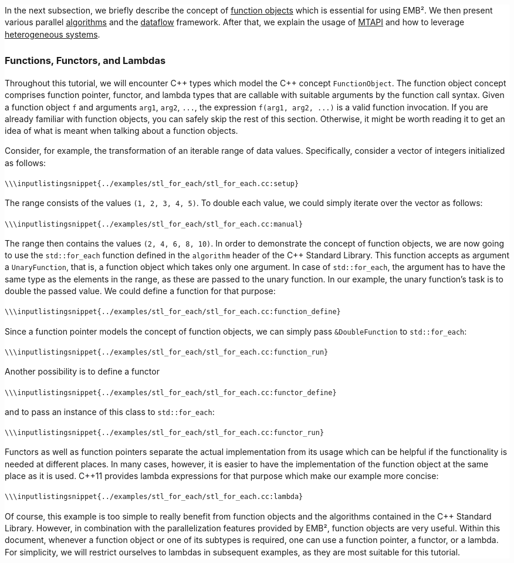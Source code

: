 In the next subsection, we briefly describe the concept of [function objects](#sec_introduction_function_objects) which is essential for using EMB². We then present various parallel [algorithms](#cha_algorithms) and the [dataflow](#cha_dataflow) framework. After that, we explain the usage of [MTAPI](#cha_mtapi) and how to leverage [heterogeneous systems](#cha_heterogeneous_systems).

### <a name="sec_introduction_function_objects"></a>Functions, Functors, and Lambdas

Throughout this tutorial, we will encounter C++ types which model the C++ concept `FunctionObject`. The function object concept comprises function pointer, functor, and lambda types that are callable with suitable arguments by the function call syntax. Given a function object `f` and arguments `arg1`, `arg2`, `...`, the expression `f(arg1, arg2, ...)` is a valid function invocation. If you are already familiar with function objects, you can safely skip the rest of this section. Otherwise, it might be worth reading it to get an idea of what is meant when talking about a function objects.

Consider, for example, the transformation of an iterable range of data values. Specifically, consider a vector of integers initialized as follows:

    \\\inputlistingsnippet{../examples/stl_for_each/stl_for_each.cc:setup}

The range consists of the values `(1, 2, 3, 4, 5)`. To double each value, we could simply iterate over the vector as follows:

    \\\inputlistingsnippet{../examples/stl_for_each/stl_for_each.cc:manual}

The range then contains the values `(2, 4, 6, 8, 10)`. In order to demonstrate the concept of function objects, we are now going to use the `std::for_each` function defined in the `algorithm` header of the C++ Standard Library. This function accepts as argument a `UnaryFunction`, that is, a function object which takes only one argument. In case of `std::for_each`, the argument has to have the same type as the elements in the range, as these are passed to the unary function. In our example, the unary function’s task is to double the passed value. We could define a function for that purpose:

    \\\inputlistingsnippet{../examples/stl_for_each/stl_for_each.cc:function_define}

Since a function pointer models the concept of function objects, we can simply pass `&DoubleFunction` to `std::for_each`:

    \\\inputlistingsnippet{../examples/stl_for_each/stl_for_each.cc:function_run}

Another possibility is to define a functor

    \\\inputlistingsnippet{../examples/stl_for_each/stl_for_each.cc:functor_define}

and to pass an instance of this class to `std::for_each`:

    \\\inputlistingsnippet{../examples/stl_for_each/stl_for_each.cc:functor_run}

Functors as well as function pointers separate the actual implementation from its usage which can be helpful if the functionality is needed at different places. In many cases, however, it is easier to have the implementation of the function object at the same place as it is used. C++11 provides lambda expressions for that purpose which make our example more concise:

    \\\inputlistingsnippet{../examples/stl_for_each/stl_for_each.cc:lambda}

Of course, this example is too simple to really benefit from function objects and the algorithms contained in the C++ Standard Library. However, in combination with the parallelization features provided by EMB², function objects are very useful. Within this document, whenever a function object or one of its subtypes is required, one can use a function pointer, a functor, or a lambda. For simplicity, we will restrict ourselves to lambdas in subsequent examples, as they are most suitable for this tutorial.
